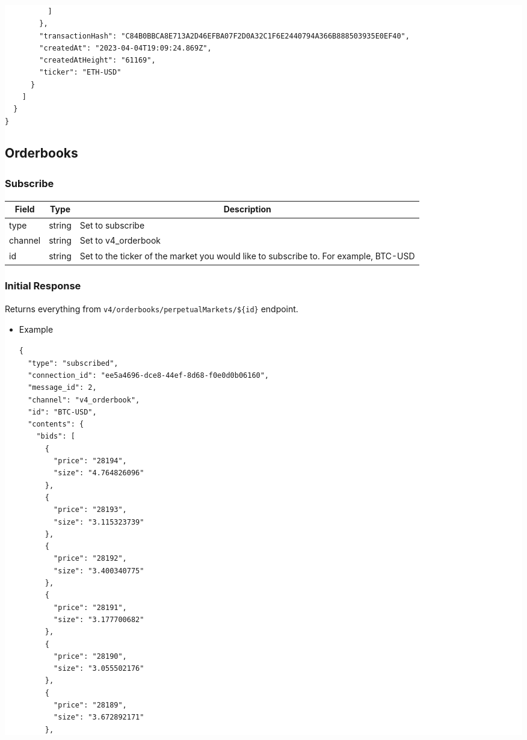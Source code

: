 ```tsx
          ]
        },
        "transactionHash": "C84B0BBCA8E713A2D46EFBA07F2D0A32C1F6E2440794A366B888503935E0EF40",
        "createdAt": "2023-04-04T19:09:24.869Z",
        "createdAtHeight": "61169",
        "ticker": "ETH-USD"
      }
    ]
  }
}
```


## Orderbooks

### Subscribe

| Field   | Type   | Description                                                                          |
| ------- | ------ | ------------------------------------------------------------------------------------ |
| type    | string | Set to subscribe                                                                     |
| channel | string | Set to v4_orderbook                                                                  |
| id      | string | Set to the ticker of the market you would like to subscribe to. For example, BTC-USD |

### Initial Response

Returns everything from `v4/orderbooks/perpetualMarkets/${id}` endpoint.

- Example
    
    ```tsx
    {
      "type": "subscribed",
      "connection_id": "ee5a4696-dce8-44ef-8d68-f0e0d0b06160",
      "message_id": 2,
      "channel": "v4_orderbook",
      "id": "BTC-USD",
      "contents": {
        "bids": [
          {
            "price": "28194",
            "size": "4.764826096"
          },
          {
            "price": "28193",
            "size": "3.115323739"
          },
          {
            "price": "28192",
            "size": "3.400340775"
          },
          {
            "price": "28191",
            "size": "3.177700682"
          },
          {
            "price": "28190",
            "size": "3.055502176"
          },
          {
            "price": "28189",
            "size": "3.672892171"
          },
